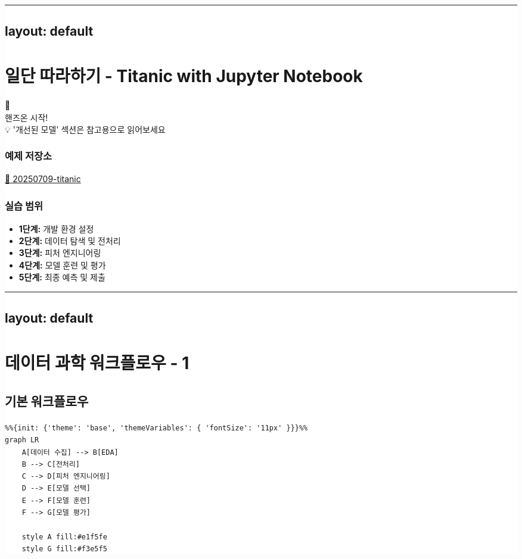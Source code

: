</div>
</div>

---
layout: default
---

# 일단 따라하기 - Titanic with Jupyter Notebook

<div class="text-center mb-6">
  <div class="text-4xl mb-4">🚀</div>
  <div class="text-xl font-bold text-green-600">핸즈온 시작!</div>
  <div class="mt-4 text-sm text-gray-600">
  💡 '개선된 모델' 섹션은 참고용으로 읽어보세요
  </div>
</div>

### 예제 저장소
[📁 20250709-titanic](https://github.com/studyteams/20250709-titanic/blob/main/README.md)

### 실습 범위
* **1단계:** 개발 환경 설정
* **2단계:** 데이터 탐색 및 전처리
* **3단계:** 피처 엔지니어링
* **4단계:** 모델 훈련 및 평가
* **5단계:** 최종 예측 및 제출


---
layout: default
---

# 데이터 과학 워크플로우 - 1

## 기본 워크플로우
```mermaid
%%{init: {'theme': 'base', 'themeVariables': { 'fontSize': '11px' }}}%%
graph LR
    A[데이터 수집] --> B[EDA]
    B --> C[전처리]
    C --> D[피처 엔지니어링]
    D --> E[모델 선택]
    E --> F[모델 훈련]
    F --> G[모델 평가]

    style A fill:#e1f5fe
    style G fill:#f3e5f5

```
